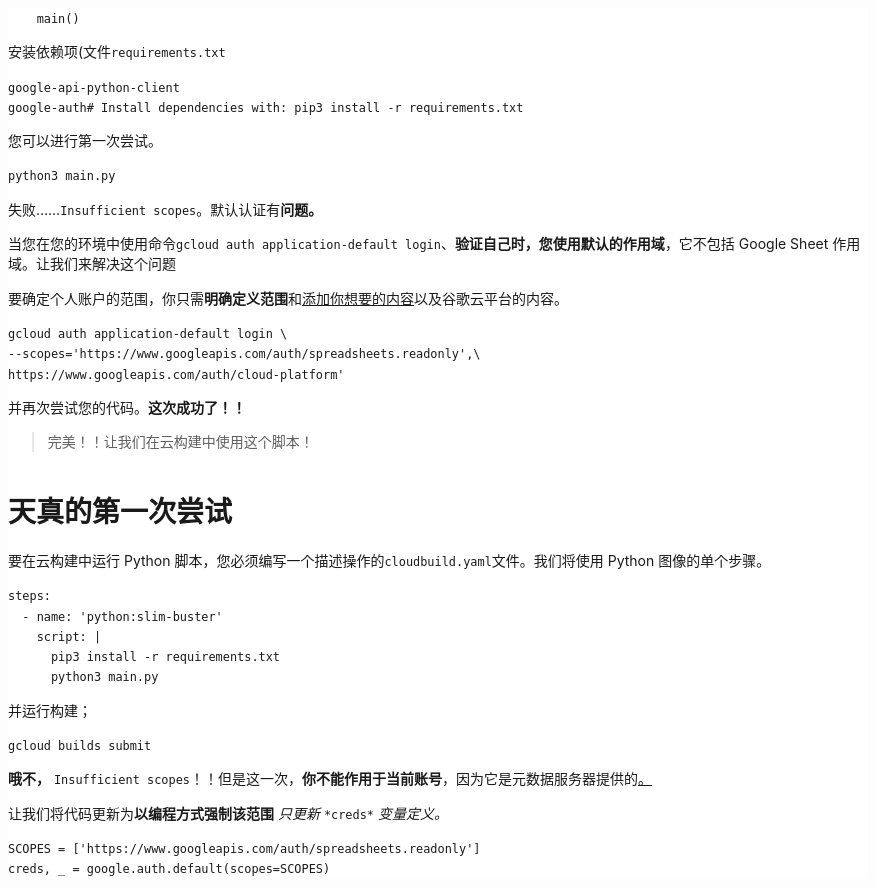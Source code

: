 ```
    main()
```

安装依赖项(文件`requirements.txt`

```
google-api-python-client
google-auth# Install dependencies with: pip3 install -r requirements.txt
```

您可以进行第一次尝试。

```
python3 main.py
```

失败……`Insufficient scopes`。默认认证有**问题。**

当您在您的环境中使用命令`gcloud auth application-default login`、**验证自己时，您使用默认的作用域**，它不包括 Google Sheet 作用域。让我们来解决这个问题

要确定个人账户的范围，你只需**明确定义范围**和[添加你想要的内容](https://developers.google.com/identity/protocols/oauth2/scopes)以及谷歌云平台的内容。

```
gcloud auth application-default login \
--scopes='https://www.googleapis.com/auth/spreadsheets.readonly',\
https://www.googleapis.com/auth/cloud-platform'
```

并再次尝试您的代码。**这次成功了！！**

> 完美！！让我们在云构建中使用这个脚本！

# 天真的第一次尝试

要在云构建中运行 Python 脚本，您必须编写一个描述操作的`cloudbuild.yaml`文件。我们将使用 Python 图像的单个步骤。

```
steps:
  - name: 'python:slim-buster'
    script: |
      pip3 install -r requirements.txt
      python3 main.py
```

并运行构建；

```
gcloud builds submit
```

**哦不，** `Insufficient scopes`！！但是这一次，**你不能作用于当前账号**，因为它是元数据服务器提供的[。](https://cloud.google.com/compute/docs/metadata/overview)

让我们将代码更新为**以编程方式强制该范围**
*只更新* `*creds*` *变量定义。*

```
SCOPES = ['https://www.googleapis.com/auth/spreadsheets.readonly']
creds, _ = google.auth.default(scopes=SCOPES)
```
